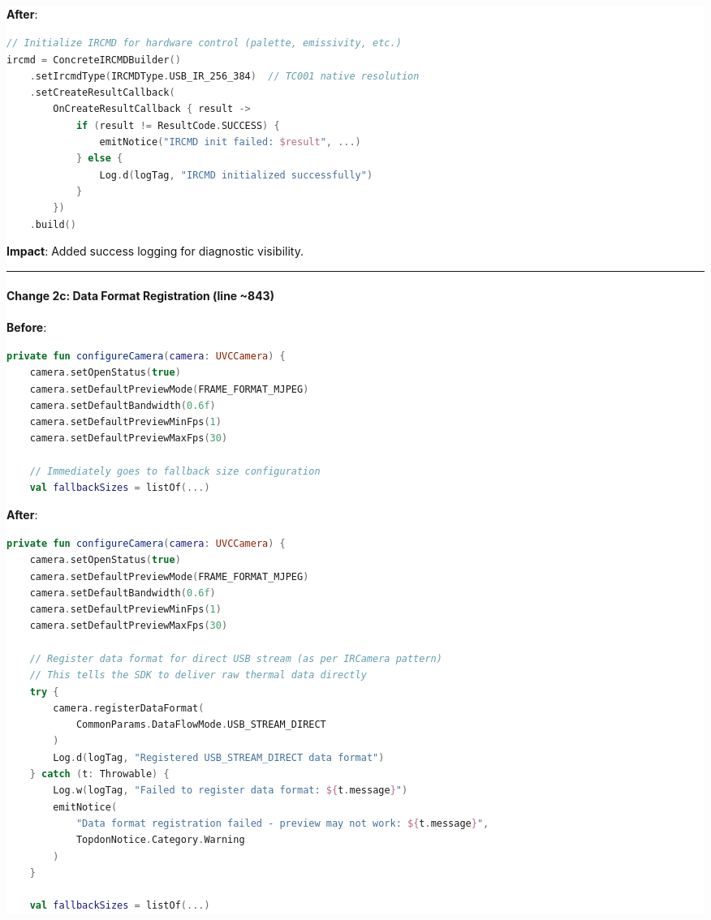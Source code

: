 **After**:
```kotlin
// Initialize IRCMD for hardware control (palette, emissivity, etc.)
ircmd = ConcreteIRCMDBuilder()
    .setIrcmdType(IRCMDType.USB_IR_256_384)  // TC001 native resolution
    .setCreateResultCallback(
        OnCreateResultCallback { result ->
            if (result != ResultCode.SUCCESS) {
                emitNotice("IRCMD init failed: $result", ...)
            } else {
                Log.d(logTag, "IRCMD initialized successfully")
            }
        })
    .build()
```

**Impact**: Added success logging for diagnostic visibility.

---

#### Change 2c: Data Format Registration (line ~843)

**Before**:
```kotlin
private fun configureCamera(camera: UVCCamera) {
    camera.setOpenStatus(true)
    camera.setDefaultPreviewMode(FRAME_FORMAT_MJPEG)
    camera.setDefaultBandwidth(0.6f)
    camera.setDefaultPreviewMinFps(1)
    camera.setDefaultPreviewMaxFps(30)
    
    // Immediately goes to fallback size configuration
    val fallbackSizes = listOf(...)
```

**After**:
```kotlin
private fun configureCamera(camera: UVCCamera) {
    camera.setOpenStatus(true)
    camera.setDefaultPreviewMode(FRAME_FORMAT_MJPEG)
    camera.setDefaultBandwidth(0.6f)
    camera.setDefaultPreviewMinFps(1)
    camera.setDefaultPreviewMaxFps(30)
    
    // Register data format for direct USB stream (as per IRCamera pattern)
    // This tells the SDK to deliver raw thermal data directly
    try {
        camera.registerDataFormat(
            CommonParams.DataFlowMode.USB_STREAM_DIRECT
        )
        Log.d(logTag, "Registered USB_STREAM_DIRECT data format")
    } catch (t: Throwable) {
        Log.w(logTag, "Failed to register data format: ${t.message}")
        emitNotice(
            "Data format registration failed - preview may not work: ${t.message}",
            TopdonNotice.Category.Warning
        )
    }
    
    val fallbackSizes = listOf(...)
```
